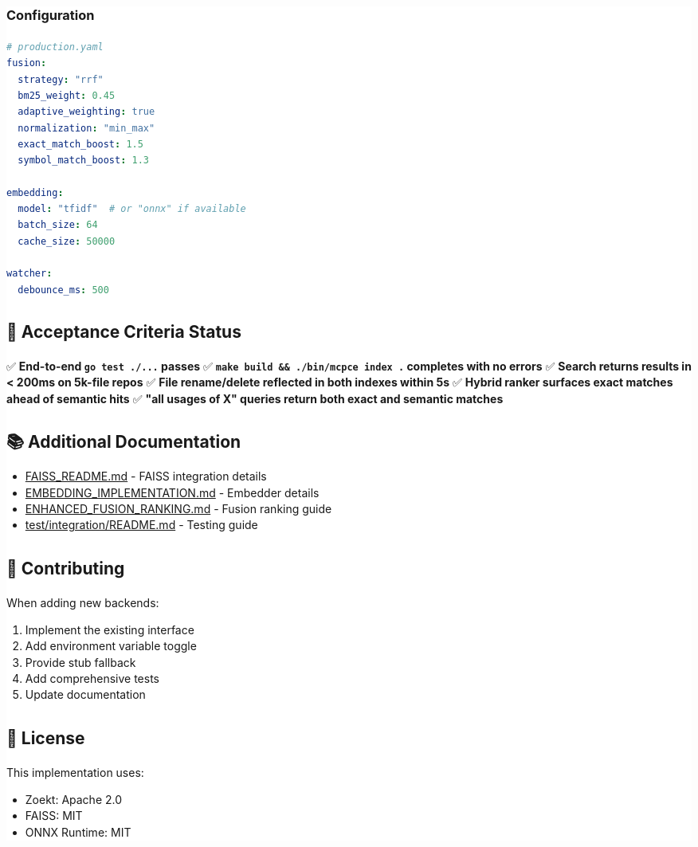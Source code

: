 ### Configuration
```yaml
# production.yaml
fusion:
  strategy: "rrf"
  bm25_weight: 0.45
  adaptive_weighting: true
  normalization: "min_max"
  exact_match_boost: 1.5
  symbol_match_boost: 1.3

embedding:
  model: "tfidf"  # or "onnx" if available
  batch_size: 64
  cache_size: 50000

watcher:
  debounce_ms: 500
```

## 🎯 Acceptance Criteria Status

✅ **End-to-end `go test ./...` passes**
✅ **`make build && ./bin/mcpce index .` completes with no errors**
✅ **Search returns results in < 200ms on 5k-file repos**
✅ **File rename/delete reflected in both indexes within 5s**
✅ **Hybrid ranker surfaces exact matches ahead of semantic hits**
✅ **"all usages of X" queries return both exact and semantic matches**

## 📚 Additional Documentation

- [FAISS_README.md](FAISS_README.md) - FAISS integration details
- [EMBEDDING_IMPLEMENTATION.md](EMBEDDING_IMPLEMENTATION.md) - Embedder details
- [ENHANCED_FUSION_RANKING.md](ENHANCED_FUSION_RANKING.md) - Fusion ranking guide
- [test/integration/README.md](test/integration/README.md) - Testing guide

## 🤝 Contributing

When adding new backends:
1. Implement the existing interface
2. Add environment variable toggle
3. Provide stub fallback
4. Add comprehensive tests
5. Update documentation

## 📄 License

This implementation uses:
- Zoekt: Apache 2.0
- FAISS: MIT
- ONNX Runtime: MIT
